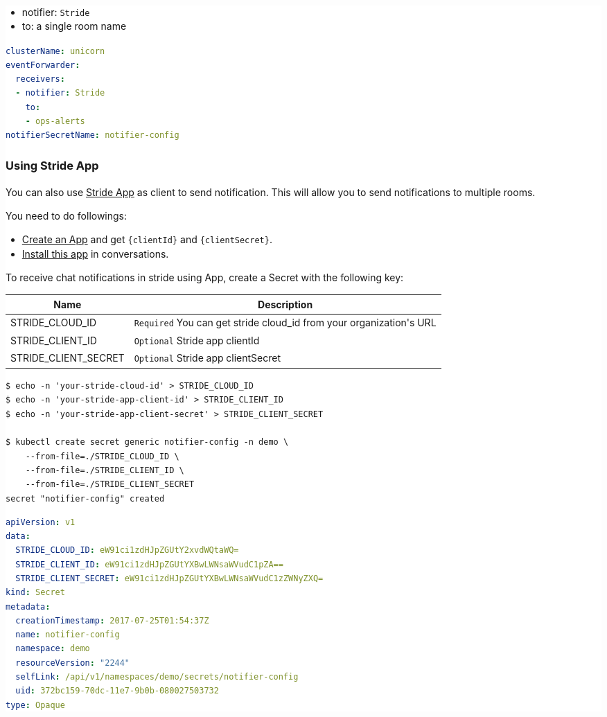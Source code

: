- notifier: `Stride`
- to: a single room name

```yaml
clusterName: unicorn
eventForwarder:
  receivers:
  - notifier: Stride
    to:
    - ops-alerts
notifierSecretName: notifier-config
```

### Using Stride App

You can also use [Stride App](https://developer.atlassian.com/cloud/stride/security/authentication/#building-an-app) as client to send notification. This will allow you to send notifications to multiple rooms.

You need to do followings:

- [Create an App](https://developer.atlassian.com/apps/create) and get `{clientId}` and `{clientSecret}`.
- [Install this app](https://developer.atlassian.com/cloud/stride/getting-started/#install-the-app) in conversations.

To receive chat notifications in stride using App, create a Secret with the following key:

| Name                          | Description                                                           |
|-------------------------------|-----------------------------------------------------------------------|
| STRIDE_CLOUD_ID               | `Required` You can get stride cloud_id from your organization's URL   |
| STRIDE_CLIENT_ID              | `Optional` Stride app clientId                                        |
| STRIDE_CLIENT_SECRET          | `Optional` Stride app clientSecret                                    |


```console
$ echo -n 'your-stride-cloud-id' > STRIDE_CLOUD_ID
$ echo -n 'your-stride-app-client-id' > STRIDE_CLIENT_ID
$ echo -n 'your-stride-app-client-secret' > STRIDE_CLIENT_SECRET

$ kubectl create secret generic notifier-config -n demo \
    --from-file=./STRIDE_CLOUD_ID \
    --from-file=./STRIDE_CLIENT_ID \
    --from-file=./STRIDE_CLIENT_SECRET
secret "notifier-config" created
```

```yaml
apiVersion: v1
data:
  STRIDE_CLOUD_ID: eW91ci1zdHJpZGUtY2xvdWQtaWQ=
  STRIDE_CLIENT_ID: eW91ci1zdHJpZGUtYXBwLWNsaWVudC1pZA==
  STRIDE_CLIENT_SECRET: eW91ci1zdHJpZGUtYXBwLWNsaWVudC1zZWNyZXQ=
kind: Secret
metadata:
  creationTimestamp: 2017-07-25T01:54:37Z
  name: notifier-config
  namespace: demo
  resourceVersion: "2244"
  selfLink: /api/v1/namespaces/demo/secrets/notifier-config
  uid: 372bc159-70dc-11e7-9b0b-080027503732
type: Opaque
```
